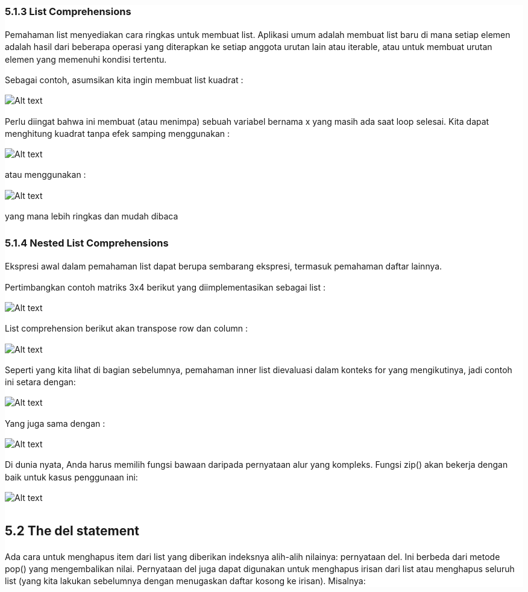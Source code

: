 ### 5.1.3 List Comprehensions

Pemahaman list menyediakan cara ringkas untuk membuat list. Aplikasi umum adalah membuat list baru di mana setiap elemen adalah hasil dari beberapa operasi yang diterapkan ke setiap anggota urutan lain atau iterable, atau untuk membuat urutan elemen yang memenuhi kondisi tertentu.

Sebagai contoh, asumsikan kita ingin membuat list kuadrat :

![Alt text](image-3.png)

Perlu diingat bahwa ini membuat (atau menimpa) sebuah variabel bernama x yang masih ada saat loop selesai. Kita dapat menghitung kuadrat tanpa efek samping menggunakan :

![Alt text](image-4.png)

atau menggunakan :

![Alt text](image-5.png)

yang mana lebih ringkas dan mudah dibaca

### 5.1.4 Nested List Comprehensions

Ekspresi awal dalam pemahaman list dapat berupa sembarang ekspresi, termasuk pemahaman daftar lainnya.

Pertimbangkan contoh matriks 3x4 berikut yang diimplementasikan sebagai list :

![Alt text](image-6.png)

List comprehension berikut akan transpose row dan column :

![Alt text](image-7.png)

Seperti yang kita lihat di bagian sebelumnya, pemahaman inner list dievaluasi dalam konteks for yang mengikutinya, jadi contoh ini setara dengan:

![Alt text](image-8.png)

Yang juga sama dengan :

![Alt text](image-9.png)

Di dunia nyata, Anda harus memilih fungsi bawaan daripada pernyataan alur yang kompleks. Fungsi zip() akan bekerja dengan baik untuk kasus penggunaan ini:

![Alt text](image-10.png)

## 5.2 The del statement

Ada cara untuk menghapus item dari list yang diberikan indeksnya alih-alih nilainya: pernyataan del. Ini berbeda dari metode pop() yang mengembalikan nilai. Pernyataan del juga dapat digunakan untuk menghapus irisan dari list atau menghapus seluruh list (yang kita lakukan sebelumnya dengan menugaskan daftar kosong ke irisan). Misalnya:
